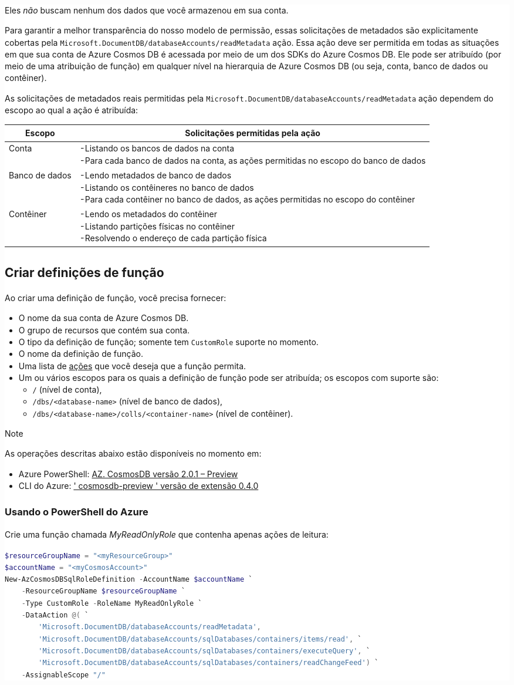 Eles *não* buscam nenhum dos dados que você armazenou em sua conta.

Para garantir a melhor transparência do nosso modelo de permissão, essas solicitações de metadados são explicitamente cobertas pela `Microsoft.DocumentDB/databaseAccounts/readMetadata` ação. Essa ação deve ser permitida em todas as situações em que sua conta de Azure Cosmos DB é acessada por meio de um dos SDKs do Azure Cosmos DB. Ele pode ser atribuído (por meio de uma atribuição de função) em qualquer nível na hierarquia de Azure Cosmos DB (ou seja, conta, banco de dados ou contêiner).

As solicitações de metadados reais permitidas pela `Microsoft.DocumentDB/databaseAccounts/readMetadata` ação dependem do escopo ao qual a ação é atribuída:

| Escopo | Solicitações permitidas pela ação |
|---|---|
| Conta | -Listando os bancos de dados na conta<br>-Para cada banco de dados na conta, as ações permitidas no escopo do banco de dados |
| Banco de dados | -Lendo metadados de banco de dados<br>-Listando os contêineres no banco de dados<br>-Para cada contêiner no banco de dados, as ações permitidas no escopo do contêiner |
| Contêiner | -Lendo os metadados do contêiner<br>-Listando partições físicas no contêiner<br>-Resolvendo o endereço de cada partição física |

## <a name="create-role-definitions"></a><a id="role-definitions"></a> Criar definições de função

Ao criar uma definição de função, você precisa fornecer:

- O nome da sua conta de Azure Cosmos DB.
- O grupo de recursos que contém sua conta.
- O tipo da definição de função; somente tem `CustomRole` suporte no momento.
- O nome da definição de função.
- Uma lista de [ações](#permission-model) que você deseja que a função permita.
- Um ou vários escopos para os quais a definição de função pode ser atribuída; os escopos com suporte são:
    - `/` (nível de conta),
    - `/dbs/<database-name>` (nível de banco de dados),
    - `/dbs/<database-name>/colls/<container-name>` (nível de contêiner).

> [!NOTE]
> As operações descritas abaixo estão disponíveis no momento em:
> - Azure PowerShell: [AZ. CosmosDB versão 2.0.1 – Preview](https://www.powershellgallery.com/packages/Az.CosmosDB/2.0.1-preview)
> - CLI do Azure: [' cosmosdb-preview ' versão de extensão 0.4.0](https://github.com/Azure/azure-cli-extensions/tree/master/src/cosmosdb-preview)

### <a name="using-azure-powershell"></a>Usando o PowerShell do Azure

Crie uma função chamada *MyReadOnlyRole* que contenha apenas ações de leitura:

```powershell
$resourceGroupName = "<myResourceGroup>"
$accountName = "<myCosmosAccount>"
New-AzCosmosDBSqlRoleDefinition -AccountName $accountName `
    -ResourceGroupName $resourceGroupName `
    -Type CustomRole -RoleName MyReadOnlyRole `
    -DataAction @( `
        'Microsoft.DocumentDB/databaseAccounts/readMetadata',
        'Microsoft.DocumentDB/databaseAccounts/sqlDatabases/containers/items/read', `
        'Microsoft.DocumentDB/databaseAccounts/sqlDatabases/containers/executeQuery', `
        'Microsoft.DocumentDB/databaseAccounts/sqlDatabases/containers/readChangeFeed') `
    -AssignableScope "/"
```
